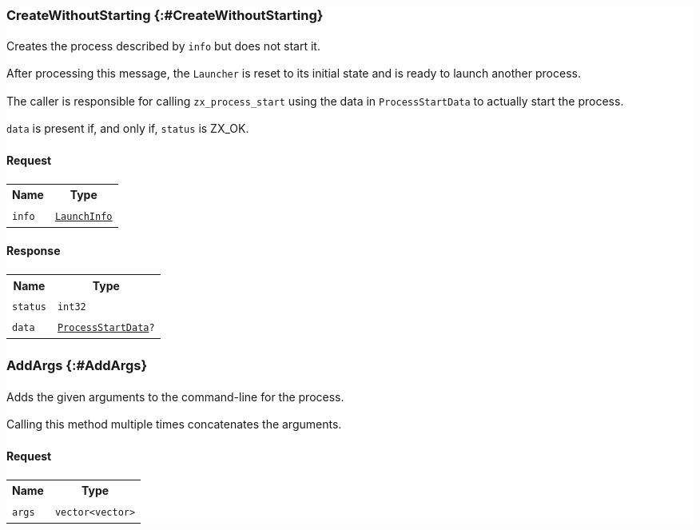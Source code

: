 ### CreateWithoutStarting {:#CreateWithoutStarting}

 Creates the process described by `info` but does not start it.

 After processing this message, the `Launcher` is reset to its initial
 state and is ready to launch another process.

 The caller is responsible for calling `zx_process_start` using the data
 in `ProcessStartData` to actually start the process.

 `data` is present if, and only if, `status` is ZX_OK.

#### Request
<table>
    <tr><th>Name</th><th>Type</th></tr>
    <tr>
            <td><code>info</code></td>
            <td>
                <code><a class='link' href='../fuchsia.process/index.html#LaunchInfo'>LaunchInfo</a></code>
            </td>
        </tr></table>


#### Response
<table>
    <tr><th>Name</th><th>Type</th></tr>
    <tr>
            <td><code>status</code></td>
            <td>
                <code>int32</code>
            </td>
        </tr><tr>
            <td><code>data</code></td>
            <td>
                <code><a class='link' href='../fuchsia.process/index.html#ProcessStartData'>ProcessStartData</a>?</code>
            </td>
        </tr></table>

### AddArgs {:#AddArgs}

 Adds the given arguments to the command-line for the process.

 Calling this method multiple times concatenates the arguments.

#### Request
<table>
    <tr><th>Name</th><th>Type</th></tr>
    <tr>
            <td><code>args</code></td>
            <td>
                <code>vector&lt;vector&gt;</code>
            </td>
        </tr></table>
